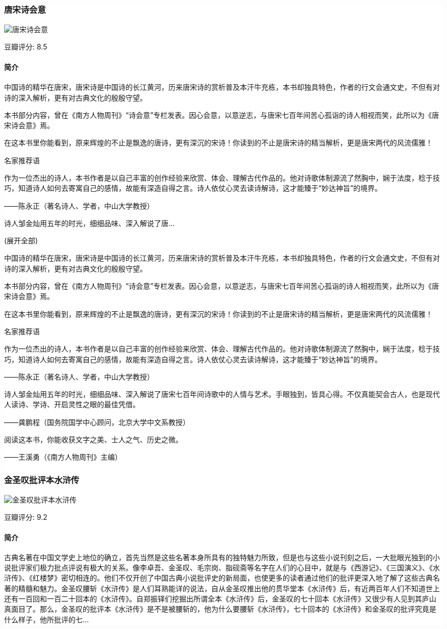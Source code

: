 

### 唐宋诗会意

![唐宋诗会意](https://img1.doubanio.com/view/subject/l/public/s29365608.jpg)

豆瓣评分: 8.5

#### 简介

中国诗的精华在唐宋，唐宋诗是中国诗的长江黄河，历来唐宋诗的赏析普及本汗牛充栋，本书却独具特色，作者的行文会通文史，不但有对诗的深入解析，更有对古典文化的殷殷守望。

本书部分内容，曾在《南方人物周刊》“诗会意”专栏发表。因心会意，以意逆志，与唐宋七百年间苦心孤诣的诗人相视而笑，此所以为《唐宋诗会意》焉。

在这本书里你能看到，原来辉煌的不止是飘逸的唐诗，更有深沉的宋诗！你读到的不止是唐宋诗的精当解析，更是唐宋两代的风流儒雅！

名家推荐语

作为一位杰出的诗人，本书作者是以自己丰富的创作经验来欣赏、体会、理解古代作品的。他对诗歌体制源流了然胸中，娴于法度，稔于技巧，知道诗人如何去寄寓自己的感情，故能有深造自得之言。诗人依仗心灵去读诗解诗，这才能臻于“妙达神旨”的境界。

——陈永正（著名诗人、学者，中山大学教授）

诗人邹金灿用五年的时光，细细品味、深入解说了唐...

(展开全部)

中国诗的精华在唐宋，唐宋诗是中国诗的长江黄河，历来唐宋诗的赏析普及本汗牛充栋，本书却独具特色，作者的行文会通文史，不但有对诗的深入解析，更有对古典文化的殷殷守望。

本书部分内容，曾在《南方人物周刊》“诗会意”专栏发表。因心会意，以意逆志，与唐宋七百年间苦心孤诣的诗人相视而笑，此所以为《唐宋诗会意》焉。

在这本书里你能看到，原来辉煌的不止是飘逸的唐诗，更有深沉的宋诗！你读到的不止是唐宋诗的精当解析，更是唐宋两代的风流儒雅！

名家推荐语

作为一位杰出的诗人，本书作者是以自己丰富的创作经验来欣赏、体会、理解古代作品的。他对诗歌体制源流了然胸中，娴于法度，稔于技巧，知道诗人如何去寄寓自己的感情，故能有深造自得之言。诗人依仗心灵去读诗解诗，这才能臻于“妙达神旨”的境界。

——陈永正（著名诗人、学者，中山大学教授）

诗人邹金灿用五年的时光，细细品味、深入解说了唐宋七百年间诗歌中的人情与艺术。手眼独到，皆具心得。不仅真能契会古人，也是现代人读诗、学诗、开启灵性之眼的最佳凭借。

——龚鹏程（国务院国学中心顾问，北京大学中文系教授）



阅读这本书，你能收获文字之美、士人之气、历史之微。

——王溪勇（《南方人物周刊》主编）



### 金圣叹批评本水浒传

![金圣叹批评本水浒传](https://img1.doubanio.com/view/subject/l/public/s1843639.jpg)

豆瓣评分: 9.2

#### 简介

古典名著在中国文学史上地位的确立，首先当然是这些名著本身所具有的独特魅力所致，但是也与这些小说刊刻之后，一大批眼光独到的小说批评家们极力批点评说有极大的关系。像李卓吾、金圣叹、毛宗岗、脂砚斋等名字在人们的心目中，就是与《西游记》、《三国演义》、《水浒传》、《红楼梦》密切相连的。他们不仅开创了中国古典小说批评史的新局面，也使更多的读者通过他们的批评更深入地了解了这些古典名著的精髓和魅力。金圣叹腰斩《水浒传》是人们耳熟能详的说法，自从金圣叹推出他的贯华堂本《水浒传》后，有近两百年人们不知道世上还有一百回和一百二十回本的《水浒传》。自郑振铎们挖掘出所谓全本《水浒传》后，金圣叹的七十回本《水浒传》又很少有人见到其庐山真面目了。那么，金圣叹的批评本《水浒传》是不是被腰斩的，他为什么要腰斩《水浒传》，七十回本的《水浒传》和金圣叹的批评究竟是什么样子，他所批评的七...
